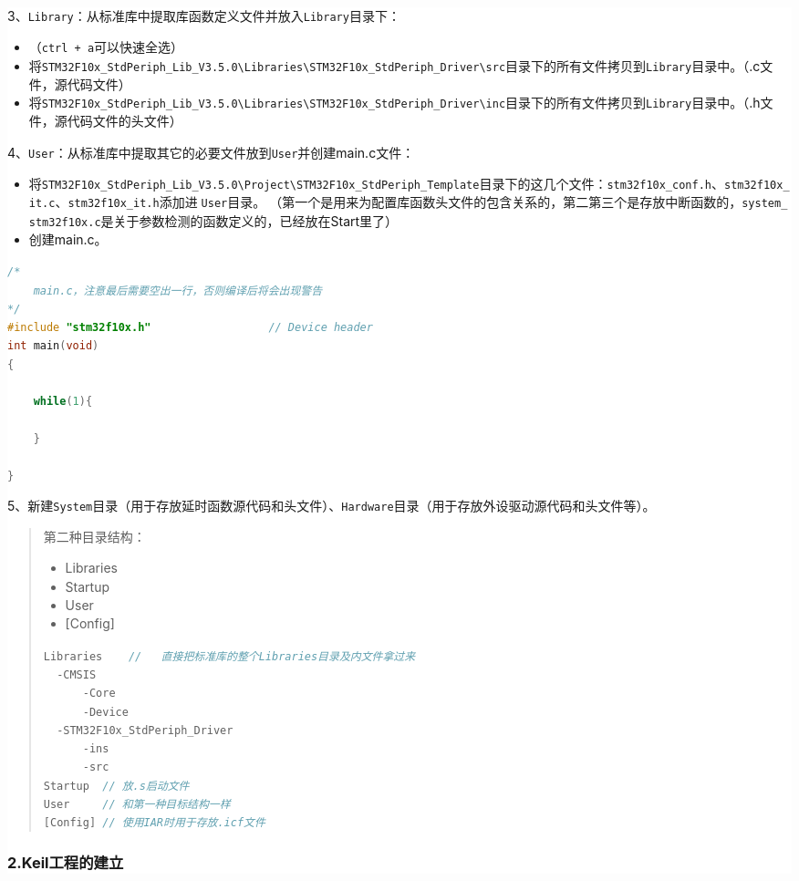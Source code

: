 3、`Library`：从标准库中提取库函数定义文件并放入`Library`目录下：

- （`ctrl + a`可以快速全选）
- 将`STM32F10x_StdPeriph_Lib_V3.5.0\Libraries\STM32F10x_StdPeriph_Driver\src`目录下的所有文件拷贝到`Library`目录中。（.c文件，源代码文件）
- 将`STM32F10x_StdPeriph_Lib_V3.5.0\Libraries\STM32F10x_StdPeriph_Driver\inc`目录下的所有文件拷贝到`Library`目录中。（.h文件，源代码文件的头文件）

4、`User`：从标准库中提取其它的必要文件放到`User`并创建main.c文件：

- 将`STM32F10x_StdPeriph_Lib_V3.5.0\Project\STM32F10x_StdPeriph_Template`目录下的这几个文件：`stm32f10x_conf.h`、`stm32f10x_it.c`、`stm32f10x_it.h`添加进 `User`目录。
  （第一个是用来为配置库函数头文件的包含关系的，第二第三个是存放中断函数的，`system_stm32f10x.c`是关于参数检测的函数定义的，已经放在Start里了）
- 创建main.c。

```c
/*
	main.c，注意最后需要空出一行，否则编译后将会出现警告	
*/
#include "stm32f10x.h"                  // Device header
int main(void)
{

	while(1){
	
	}

}

```

5、新建`System`目录（用于存放延时函数源代码和头文件）、`Hardware`目录（用于存放外设驱动源代码和头文件等）。

>第二种目录结构：
>
>- Libraries
>- Startup
>- User
>- [Config]
>
>```c
>Libraries    //   直接把标准库的整个Libraries目录及内文件拿过来
>   -CMSIS
>   	-Core
>   	-Device
>   -STM32F10x_StdPeriph_Driver
>   	-ins
>   	-src
>Startup  // 放.s启动文件
>User     // 和第一种目标结构一样
>[Config] // 使用IAR时用于存放.icf文件
>```

### 2.Keil工程的建立
